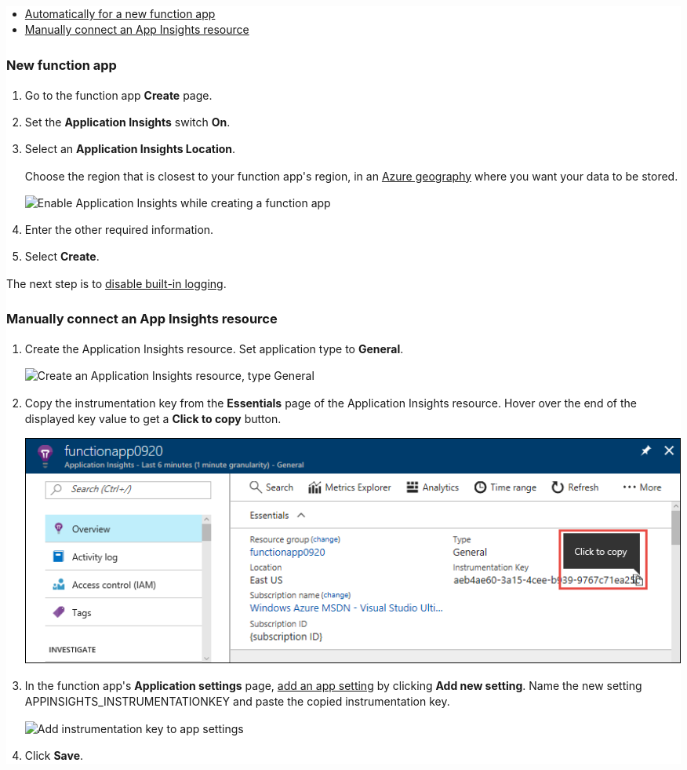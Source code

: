 * [Automatically for a new function app](#new-function-app)
* [Manually connect an App Insights resource](#manually-connect-an-app-insights-resource)

### New function app

1. Go to the function app **Create** page.

1. Set the **Application Insights** switch **On**.

2. Select an **Application Insights Location**.

   Choose the region that is closest to your function app's region, in an [Azure geography](https://azure.microsoft.com/global-infrastructure/geographies/) where you want your data to be stored.

   ![Enable Application Insights while creating a function app](media/functions-monitoring/enable-ai-new-function-app.png)

3. Enter the other required information.

1. Select **Create**.

The next step is to [disable built-in logging](#disable-built-in-logging).

### Manually connect an App Insights resource 

1. Create the Application Insights resource. Set application type to **General**.

   ![Create an Application Insights resource, type General](media/functions-monitoring/ai-general.png)

2. Copy the instrumentation key from the **Essentials** page of the Application Insights resource. Hover over the end of the displayed key value to get a **Click to copy** button.

   ![Copy the Application Insights instrumentation key](media/functions-monitoring/copy-ai-key.png)

1. In the function app's **Application settings** page, [add an app setting](functions-how-to-use-azure-function-app-settings.md#settings) by clicking **Add new setting**. Name the new setting APPINSIGHTS_INSTRUMENTATIONKEY and paste the copied instrumentation key.

   ![Add instrumentation key to app settings](media/functions-monitoring/add-ai-key.png)

1. Click **Save**.
